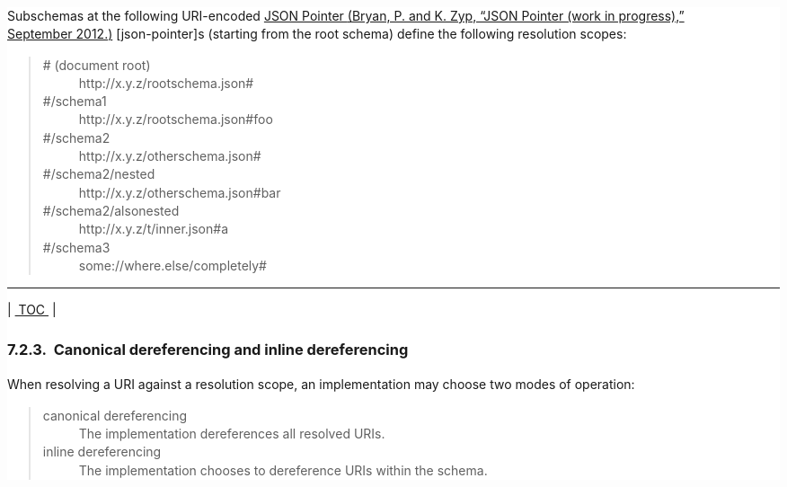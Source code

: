 </div>

Subschemas at the following URI-encoded [JSON Pointer <span>(</span><span class="info">Bryan, P. and K. Zyp, “JSON Pointer (work in progress),” September 2012.</span><span>)</span>](#json-pointer) [json-pointer]s (starting from the root schema) define the following resolution scopes:

> <dl>
>
> <dt># (document root)</dt>
>
> <dd>http://x.y.z/rootschema.json#</dd>
>
> <dt>#/schema1</dt>
>
> <dd>http://x.y.z/rootschema.json#foo</dd>
>
> <dt>#/schema2</dt>
>
> <dd>http://x.y.z/otherschema.json#</dd>
>
> <dt>#/schema2/nested</dt>
>
> <dd>http://x.y.z/otherschema.json#bar</dd>
>
> <dt>#/schema2/alsonested</dt>
>
> <dd>http://x.y.z/t/inner.json#a</dd>
>
> <dt>#/schema3</dt>
>
> <dd>some://where.else/completely#</dd>
>
> </dl>

<a name="anchor30"></a>

* * *

| [ TOC ](#toc) |

<a name="rfc.section.7.2.3"></a>

### 7.2.3.  Canonical dereferencing and inline dereferencing

When resolving a URI against a resolution scope, an implementation may choose two modes of operation:

> <dl>
>
> <dt>canonical dereferencing</dt>
>
> <dd>The implementation dereferences all resolved URIs.</dd>
>
> <dt>inline dereferencing</dt>
>
> <dd>The implementation chooses to dereference URIs within the schema.</dd>
>
> </dl>

